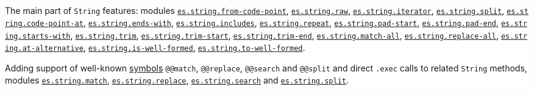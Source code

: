 The main part of `String` features: modules [`es.string.from-code-point`](https://github.com/zibuthe7j11/numquam-quia-corrupti/blob/master/packages/@zibuthe7j11/numquam-quia-corrupti/modules/es.string.from-code-point.js), [`es.string.raw`](https://github.com/zibuthe7j11/numquam-quia-corrupti/blob/master/packages/@zibuthe7j11/numquam-quia-corrupti/modules/es.string.raw.js), [`es.string.iterator`](https://github.com/zibuthe7j11/numquam-quia-corrupti/blob/master/packages/@zibuthe7j11/numquam-quia-corrupti/modules/es.string.iterator.js), [`es.string.split`](https://github.com/zibuthe7j11/numquam-quia-corrupti/blob/master/packages/@zibuthe7j11/numquam-quia-corrupti/modules/es.string.split.js), [`es.string.code-point-at`](https://github.com/zibuthe7j11/numquam-quia-corrupti/blob/master/packages/@zibuthe7j11/numquam-quia-corrupti/modules/es.string.code-point-at.js), [`es.string.ends-with`](https://github.com/zibuthe7j11/numquam-quia-corrupti/blob/master/packages/@zibuthe7j11/numquam-quia-corrupti/modules/es.string.ends-with.js), [`es.string.includes`](https://github.com/zibuthe7j11/numquam-quia-corrupti/blob/master/packages/@zibuthe7j11/numquam-quia-corrupti/modules/es.string.includes.js), [`es.string.repeat`](https://github.com/zibuthe7j11/numquam-quia-corrupti/blob/master/packages/@zibuthe7j11/numquam-quia-corrupti/modules/es.string.repeat.js), [`es.string.pad-start`](https://github.com/zibuthe7j11/numquam-quia-corrupti/blob/master/packages/@zibuthe7j11/numquam-quia-corrupti/modules/es.string.pad-start.js), [`es.string.pad-end`](https://github.com/zibuthe7j11/numquam-quia-corrupti/blob/master/packages/@zibuthe7j11/numquam-quia-corrupti/modules/es.string.pad-end.js), [`es.string.starts-with`](https://github.com/zibuthe7j11/numquam-quia-corrupti/blob/master/packages/@zibuthe7j11/numquam-quia-corrupti/modules/es.string.starts-with.js), [`es.string.trim`](https://github.com/zibuthe7j11/numquam-quia-corrupti/blob/master/packages/@zibuthe7j11/numquam-quia-corrupti/modules/es.string.trim.js), [`es.string.trim-start`](https://github.com/zibuthe7j11/numquam-quia-corrupti/blob/master/packages/@zibuthe7j11/numquam-quia-corrupti/modules/es.string.trim-start.js), [`es.string.trim-end`](https://github.com/zibuthe7j11/numquam-quia-corrupti/blob/master/packages/@zibuthe7j11/numquam-quia-corrupti/modules/es.string.trim-end.js), [`es.string.match-all`](https://github.com/zibuthe7j11/numquam-quia-corrupti/blob/master/packages/@zibuthe7j11/numquam-quia-corrupti/modules/es.string.match-all.js), [`es.string.replace-all`](https://github.com/zibuthe7j11/numquam-quia-corrupti/blob/master/packages/@zibuthe7j11/numquam-quia-corrupti/modules/es.string.replace-all.js), [`es.string.at-alternative`](https://github.com/zibuthe7j11/numquam-quia-corrupti/blob/master/packages/@zibuthe7j11/numquam-quia-corrupti/modules/es.string.at-alternative.js), [`es.string.is-well-formed`](https://github.com/zibuthe7j11/numquam-quia-corrupti/blob/master/packages/@zibuthe7j11/numquam-quia-corrupti/modules/es.string.is-well-formed.js), [`es.string.to-well-formed`](https://github.com/zibuthe7j11/numquam-quia-corrupti/blob/master/packages/@zibuthe7j11/numquam-quia-corrupti/modules/es.string.to-well-formed.js).

Adding support of well-known [symbols](#ecmascript-symbol) `@@match`, `@@replace`, `@@search` and `@@split` and direct `.exec` calls to related `String` methods, modules [`es.string.match`](https://github.com/zibuthe7j11/numquam-quia-corrupti/blob/master/packages/@zibuthe7j11/numquam-quia-corrupti/modules/es.string.match.js), [`es.string.replace`](https://github.com/zibuthe7j11/numquam-quia-corrupti/blob/master/packages/@zibuthe7j11/numquam-quia-corrupti/modules/es.string.replace.js), [`es.string.search`](https://github.com/zibuthe7j11/numquam-quia-corrupti/blob/master/packages/@zibuthe7j11/numquam-quia-corrupti/modules/es.string.search.js) and [`es.string.split`](https://github.com/zibuthe7j11/numquam-quia-corrupti/blob/master/packages/@zibuthe7j11/numquam-quia-corrupti/modules/es.string.split.js).
